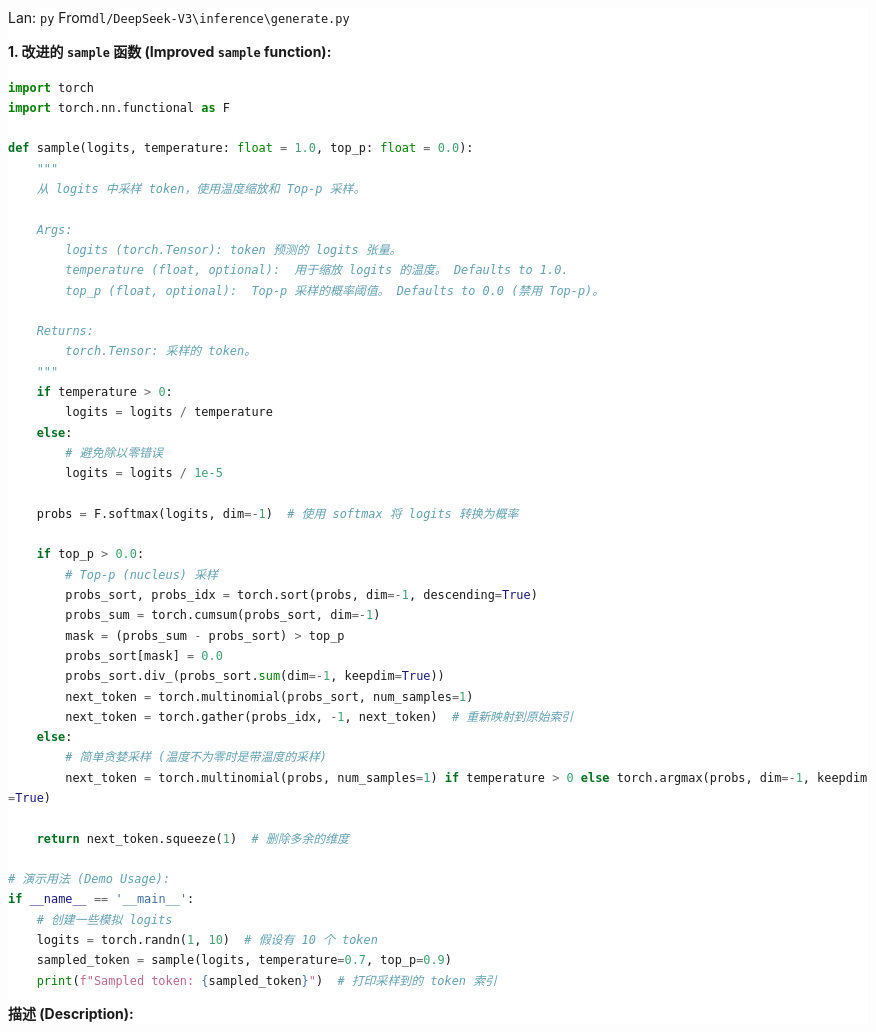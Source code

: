 Lan: `py` From`dl/DeepSeek-V3\inference\generate.py`

**1.  改进的 `sample` 函数 (Improved `sample` function):**

```python
import torch
import torch.nn.functional as F

def sample(logits, temperature: float = 1.0, top_p: float = 0.0):
    """
    从 logits 中采样 token，使用温度缩放和 Top-p 采样。

    Args:
        logits (torch.Tensor): token 预测的 logits 张量。
        temperature (float, optional):  用于缩放 logits 的温度。 Defaults to 1.0.
        top_p (float, optional):  Top-p 采样的概率阈值。 Defaults to 0.0 (禁用 Top-p)。

    Returns:
        torch.Tensor: 采样的 token。
    """
    if temperature > 0:
        logits = logits / temperature
    else:
        # 避免除以零错误
        logits = logits / 1e-5

    probs = F.softmax(logits, dim=-1)  # 使用 softmax 将 logits 转换为概率

    if top_p > 0.0:
        # Top-p (nucleus) 采样
        probs_sort, probs_idx = torch.sort(probs, dim=-1, descending=True)
        probs_sum = torch.cumsum(probs_sort, dim=-1)
        mask = (probs_sum - probs_sort) > top_p
        probs_sort[mask] = 0.0
        probs_sort.div_(probs_sort.sum(dim=-1, keepdim=True))
        next_token = torch.multinomial(probs_sort, num_samples=1)
        next_token = torch.gather(probs_idx, -1, next_token)  # 重新映射到原始索引
    else:
        # 简单贪婪采样 (温度不为零时是带温度的采样)
        next_token = torch.multinomial(probs, num_samples=1) if temperature > 0 else torch.argmax(probs, dim=-1, keepdim=True)

    return next_token.squeeze(1)  # 删除多余的维度

# 演示用法 (Demo Usage):
if __name__ == '__main__':
    # 创建一些模拟 logits
    logits = torch.randn(1, 10)  # 假设有 10 个 token
    sampled_token = sample(logits, temperature=0.7, top_p=0.9)
    print(f"Sampled token: {sampled_token}")  # 打印采样到的 token 索引
```

**描述 (Description):**
